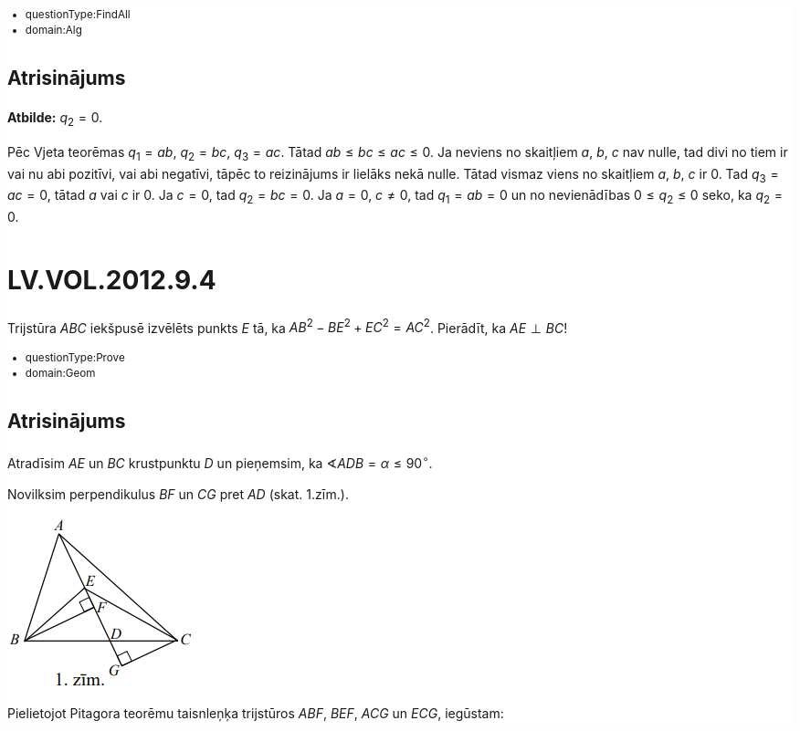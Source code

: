 <small>

* questionType:FindAll
* domain:Alg

</small>

## Atrisinājums

**Atbilde:** $q_{2}=0$. 

Pēc Vjeta teorēmas $q_{1}=ab,\ q_{2}=bc,\ q_{3}=ac$. Tātad 
$ab \leq bc \leq ac \leq 0$. Ja neviens no skaitļiem $a,\ b$, $c$ nav nulle, 
tad divi no tiem ir vai nu abi pozitīvi, vai abi negatīvi, tāpēc to reizinājums
ir lielāks nekā nulle. Tātad vismaz viens no skaitļiem $a,\ b,\ c$ ir $0$. Tad 
$q_{3}=ac=0$, tātad $a$ vai $c$ ir $0$. Ja $c=0$, tad $q_{2}=bc=0$. Ja 
$a=0,\ c \neq 0$, tad $q_{1}=ab=0$ un no nevienādības $0 \leq q_{2} \leq 0$ 
seko, ka $q_{2}=0$.



# <lo-sample/> LV.VOL.2012.9.4

Trijstūra $ABC$ iekšpusē izvēlēts punkts $E$ tā, ka 
$AB^{2}-BE^{2}+EC^{2}=AC^{2}$. Pierādīt, ka $AE \perp BC$!

<small>

* questionType:Prove
* domain:Geom

</small>

## Atrisinājums

Atradīsim $AE$ un $BC$ krustpunktu $D$ un pieņemsim, ka 
$\sphericalangle ADB=\alpha \leq 90^{\circ}$.

Novilksim perpendikulus $BF$ un $CG$ pret $AD$ (skat. 1.zīm.).

![](LV.VOL.2012.9.4A.png)

Pielietojot Pitagora teorēmu taisnleņķa trijstūros $ABF,\ BEF,\ ACG$ un $ECG$, 
iegūstam:
